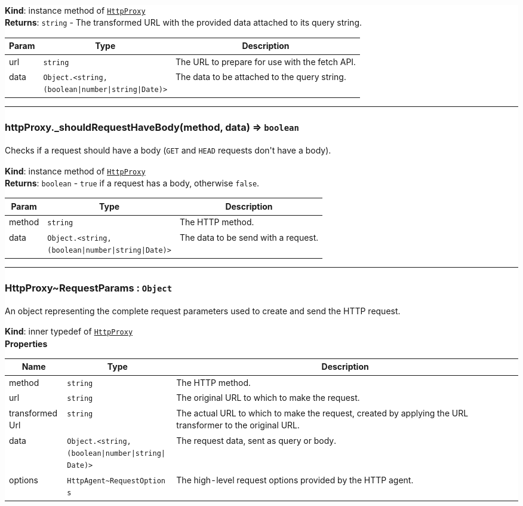 **Kind**: instance method of [<code>HttpProxy</code>](#HttpProxy)  
**Returns**: <code>string</code> - The transformed URL with the provided data attached to
        its query string.  

| Param | Type | Description |
| --- | --- | --- |
| url | <code>string</code> | The URL to prepare for use with the fetch API. |
| data | <code>Object.&lt;string, (boolean\|number\|string\|Date)&gt;</code> | The data to be        attached to the query string. |


* * *

### httpProxy.\_shouldRequestHaveBody(method, data) ⇒ <code>boolean</code>&nbsp;<a name="HttpProxy+_shouldRequestHaveBody" href="https://github.com/seznam/ima/blob/v17.14.0/packages/core/src/http/HttpProxy.js#L497" target="_blank"><span class="icon"><i class="fas fa-external-link-alt fa-xs"></i></span></a>
Checks if a request should have a body (`GET` and `HEAD` requests don't
have a body).

**Kind**: instance method of [<code>HttpProxy</code>](#HttpProxy)  
**Returns**: <code>boolean</code> - `true` if a request has a body, otherwise `false`.  

| Param | Type | Description |
| --- | --- | --- |
| method | <code>string</code> | The HTTP method. |
| data | <code>Object.&lt;string, (boolean\|number\|string\|Date)&gt;</code> | The data to        be send with a request. |


* * *

### HttpProxy~RequestParams : <code>Object</code>&nbsp;<a name="HttpProxy..RequestParams" href="https://github.com/seznam/ima/blob/v17.14.0/packages/core/src/http/HttpProxy.js#L4" target="_blank"><span class="icon"><i class="fas fa-external-link-alt fa-xs"></i></span></a>
An object representing the complete request parameters used to create and
send the HTTP request.

**Kind**: inner typedef of [<code>HttpProxy</code>](#HttpProxy)  
**Properties**

| Name | Type | Description |
| --- | --- | --- |
| method | <code>string</code> | The HTTP method. |
| url | <code>string</code> | The original URL to which to make the request. |
| transformedUrl | <code>string</code> | The actual URL to which to make the           request, created by applying the URL transformer to the           original URL. |
| data | <code>Object.&lt;string, (boolean\|number\|string\|Date)&gt;</code> | The request           data, sent as query or body. |
| options | <code>HttpAgent~RequestOptions</code> | The high-level request options           provided by the HTTP agent. |
